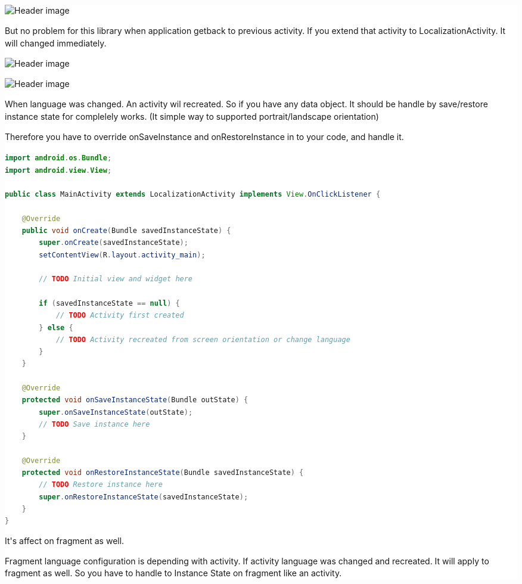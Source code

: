 ![Header image](https://raw.githubusercontent.com/akexorcist/Android-LocalizationActivity/master/image/06-step_two.jpg)

But no problem for this library when application getback to previous activity. If you extend that activity to LocalizationActivity. It will changed immediately.

![Header image](https://raw.githubusercontent.com/akexorcist/Android-LocalizationActivity/master/image/07-step_three.jpg)

![Header image](https://raw.githubusercontent.com/akexorcist/Android-LocalizationActivity/master/image/08-step_four.jpg)

When language was changed. An activity wil recreated. So if you have any data object. It should be handle by save/restore instance state for complelely works. (It simple way to supported portrait/landscape orientation)

Therefore you have to override onSaveInstance and onRestoreInstance in to your code, and handle it.

```java
import android.os.Bundle;
import android.view.View;

public class MainActivity extends LocalizationActivity implements View.OnClickListener {

    @Override
    public void onCreate(Bundle savedInstanceState) {
        super.onCreate(savedInstanceState);
        setContentView(R.layout.activity_main);

        // TODO Initial view and widget here

        if (savedInstanceState == null) {
            // TODO Activity first created
        } else {
            // TODO Activity recreated from screen orientation or change language
        }
    }

    @Override
    protected void onSaveInstanceState(Bundle outState) {
        super.onSaveInstanceState(outState);
        // TODO Save instance here
    }

    @Override
    protected void onRestoreInstanceState(Bundle savedInstanceState) {
        // TODO Restore instance here
        super.onRestoreInstanceState(savedInstanceState);
    }
}
```

It's affect on fragment as well.

Fragment language configuration is depending with activity. If activity language was changed and recreated. It will apply to fragment as well. So you have to handle to Instance State on fragment like an activity.
